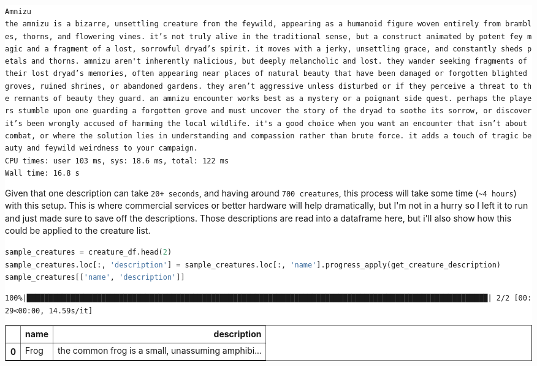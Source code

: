    Amnizu
    the amnizu is a bizarre, unsettling creature from the feywild, appearing as a humanoid figure woven entirely from brambles, thorns, and flowering vines. it’s not truly alive in the traditional sense, but a construct animated by potent fey magic and a fragment of a lost, sorrowful dryad’s spirit. it moves with a jerky, unsettling grace, and constantly sheds petals and thorns. amnizu aren't inherently malicious, but deeply melancholic and lost. they wander seeking fragments of their lost dryad’s memories, often appearing near places of natural beauty that have been damaged or forgotten blighted groves, ruined shrines, or abandoned gardens. they aren’t aggressive unless disturbed or if they perceive a threat to the remnants of beauty they guard. an amnizu encounter works best as a mystery or a poignant side quest. perhaps the players stumble upon one guarding a forgotten grove and must uncover the story of the dryad to soothe its sorrow, or discover it’s been wrongly accused of harming the local wildlife. it's a good choice when you want an encounter that isn’t about combat, or where the solution lies in understanding and compassion rather than brute force. it adds a touch of tragic beauty and feywild weirdness to your campaign.
    CPU times: user 103 ms, sys: 18.6 ms, total: 122 ms
    Wall time: 16.8 s


Given that one description can take `20+ seconds`, and having around `700 creatures`, this process will take some time (`~4 hours`) with this setup. This is where commercial services or better hardware will help dramatically, but I'm not in a hurry so I left it to run and just made sure to save off the descriptions.  Those descriptions are read into a dataframe here, but i'll also show how this could be applied to the creature list.


```python
sample_creatures = creature_df.head(2)
sample_creatures.loc[:, 'description'] = sample_creatures.loc[:, 'name'].progress_apply(get_creature_description)
sample_creatures[['name', 'description']]

```

    100%|█████████████████████████████████████████████████████████████████████████████████████████████████████████| 2/2 [00:29<00:00, 14.59s/it]





<div>
<style scoped>
    .dataframe tbody tr th:only-of-type {
        vertical-align: middle;
    }

    .dataframe tbody tr th {
        vertical-align: top;
    }

    .dataframe thead th {
        text-align: right;
    }
</style>
<table border="1" class="dataframe">
  <thead>
    <tr style="text-align: right;">
      <th></th>
      <th>name</th>
      <th>description</th>
    </tr>
  </thead>
  <tbody>
    <tr>
      <th>0</th>
      <td>Frog</td>
      <td>the common frog is a small, unassuming amphibi...</td>
    </tr>
    <tr>